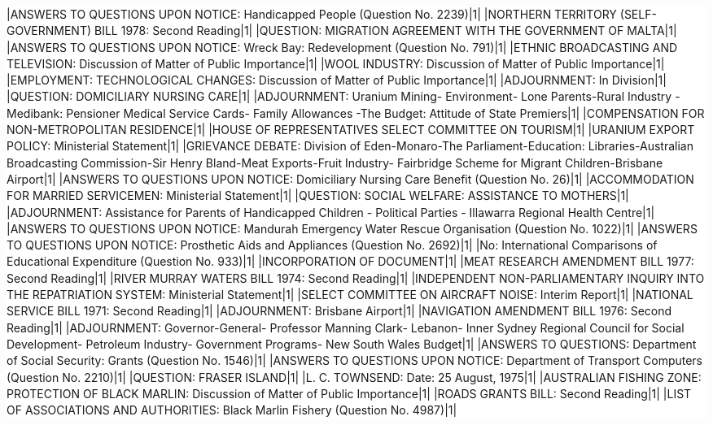 |ANSWERS TO QUESTIONS UPON NOTICE: Handicapped People (Question No. 2239)|1|
|NORTHERN TERRITORY (SELF-GOVERNMENT) BILL 1978: Second Reading|1|
|QUESTION: MIGRATION AGREEMENT WITH THE GOVERNMENT OF MALTA|1|
|ANSWERS TO QUESTIONS UPON NOTICE: Wreck Bay: Redevelopment (Question No. 791)|1|
|ETHNIC BROADCASTING AND TELEVISION: Discussion of Matter of Public Importance|1|
|WOOL INDUSTRY: Discussion of Matter of Public Importance|1|
|EMPLOYMENT: TECHNOLOGICAL CHANGES: Discussion of Matter of Public Importance|1|
|ADJOURNMENT: In Division|1|
|QUESTION: DOMICILIARY NURSING CARE|1|
|ADJOURNMENT: Uranium Mining- Environment- Lone Parents-Rural Industry -Medibank: Pensioner Medical Service Cards- Family Allowances -The Budget: Attitude of State Premiers|1|
|COMPENSATION FOR NON-METROPOLITAN RESIDENCE|1|
|HOUSE OF REPRESENTATIVES SELECT COMMITTEE ON TOURISM|1|
|URANIUM EXPORT POLICY: Ministerial Statement|1|
|GRIEVANCE DEBATE: Division of Eden-Monaro-The Parliament-Education: Libraries-Australian Broadcasting Commission-Sir Henry Bland-Meat Exports-Fruit Industry- Fairbridge Scheme for Migrant Children-Brisbane Airport|1|
|ANSWERS TO QUESTIONS UPON NOTICE: Domiciliary Nursing Care Benefit (Question No. 26)|1|
|ACCOMMODATION FOR MARRIED SERVICEMEN: Ministerial Statement|1|
|QUESTION: SOCIAL WELFARE: ASSISTANCE TO MOTHERS|1|
|ADJOURNMENT: Assistance for Parents of Handicapped Children - Political Parties - Illawarra Regional Health Centre|1|
|ANSWERS TO QUESTIONS UPON NOTICE: Mandurah Emergency Water Rescue Organisation (Question No. 1022)|1|
|ANSWERS TO QUESTIONS UPON NOTICE: Prosthetic Aids and Appliances (Question No. 2692)|1|
|No: International Comparisons of Educational Expenditure (Question No. 933)|1|
|INCORPORATION OF DOCUMENT|1|
|MEAT RESEARCH AMENDMENT BILL 1977: Second Reading|1|
|RIVER MURRAY WATERS BILL 1974: Second Reading|1|
|INDEPENDENT NON-PARLIAMENTARY INQUIRY INTO THE REPATRIATION SYSTEM: Ministerial Statement|1|
|SELECT COMMITTEE ON AIRCRAFT NOISE: Interim Report|1|
|NATIONAL SERVICE BILL 1971: Second Reading|1|
|ADJOURNMENT: Brisbane Airport|1|
|NAVIGATION AMENDMENT BILL 1976: Second Reading|1|
|ADJOURNMENT: Governor-General- Professor Manning Clark- Lebanon- Inner Sydney Regional Council for Social Development- Petroleum Industry- Government Programs- New South Wales Budget|1|
|ANSWERS TO QUESTIONS: Department of Social Security: Grants (Question No. 1546)|1|
|ANSWERS TO QUESTIONS UPON NOTICE: Department of Transport Computers (Question No. 2210)|1|
|QUESTION: FRASER ISLAND|1|
|L. C. TOWNSEND: Date: 25 August, 1975|1|
|AUSTRALIAN FISHING ZONE: PROTECTION OF BLACK MARLIN: Discussion of Matter of Public Importance|1|
|ROADS GRANTS BILL: Second Reading|1|
|LIST OF ASSOCIATIONS AND AUTHORITIES: Black Marlin Fishery (Question No. 4987)|1|